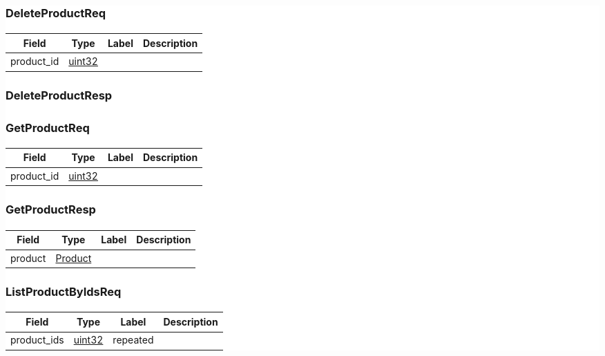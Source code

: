




<a name="product-DeleteProductReq"></a>

### DeleteProductReq



| Field | Type | Label | Description |
| ----- | ---- | ----- | ----------- |
| product_id | [uint32](#uint32) |  |  |






<a name="product-DeleteProductResp"></a>

### DeleteProductResp







<a name="product-GetProductReq"></a>

### GetProductReq



| Field | Type | Label | Description |
| ----- | ---- | ----- | ----------- |
| product_id | [uint32](#uint32) |  |  |






<a name="product-GetProductResp"></a>

### GetProductResp



| Field | Type | Label | Description |
| ----- | ---- | ----- | ----------- |
| product | [Product](#product-Product) |  |  |






<a name="product-ListProductByIdsReq"></a>

### ListProductByIdsReq



| Field | Type | Label | Description |
| ----- | ---- | ----- | ----------- |
| product_ids | [uint32](#uint32) | repeated |  |
